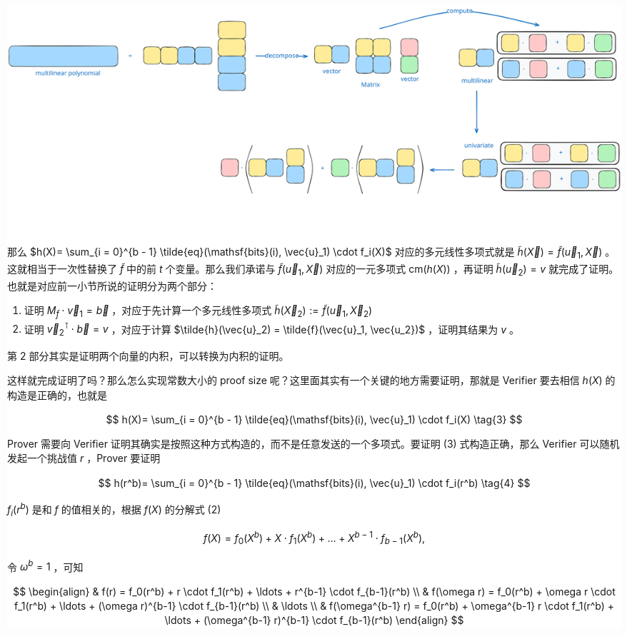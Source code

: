 ![](./img/mercury-h.svg)


那么 $h(X)= \sum_{i = 0}^{b - 1} \tilde{eq}(\mathsf{bits}(i), \vec{u}_1) \cdot f_i(X)$ 对应的多元线性多项式就是 $\tilde{h}(\vec{X}) = \tilde{f}(\vec{u}_1, \vec{X})$ 。这就相当于一次性替换了 $\tilde{f}$ 中的前 $t$ 个变量。那么我们承诺与 $\tilde{f}(\vec{u}_1, \vec{X})$ 对应的一元多项式 $\mathsf{cm}(h(X))$ ，再证明 $\tilde{h}(\vec{u}_2) = v$ 就完成了证明。也就是对应前一小节所说的证明分为两个部分：

1. 证明 $M_f \cdot \vec{v}_1 = \vec{b}$ ，对应于先计算一个多元线性多项式 $\tilde{h}(\vec{X}_2) := \tilde{f}(\vec{u}_1, \vec{X}_2)$ 
2. 证明 $\vec{v}_2^{\intercal} \cdot \vec{b} = v$ ，对应于计算 $\tilde{h}(\vec{u}_2) = \tilde{f}(\vec{u}_1, \vec{u_2})$ ，证明其结果为 $v$ 。

第 2 部分其实是证明两个向量的内积，可以转换为内积的证明。

这样就完成证明了吗？那么怎么实现常数大小的 proof size 呢？这里面其实有一个关键的地方需要证明，那就是 Verifier 要去相信 $h(X)$ 的构造是正确的，也就是

$$
h(X)= \sum_{i = 0}^{b - 1} \tilde{eq}(\mathsf{bits}(i), \vec{u}_1) \cdot f_i(X) \tag{3}
$$

Prover 需要向 Verifier 证明其确实是按照这种方式构造的，而不是任意发送的一个多项式。要证明 $(3)$ 式构造正确，那么 Verifier 可以随机发起一个挑战值 $r$ ，Prover 要证明

$$
h(r^b)= \sum_{i = 0}^{b - 1} \tilde{eq}(\mathsf{bits}(i), \vec{u}_1) \cdot f_i(r^b) \tag{4}
$$

$f_i(r^b)$ 是和 $f$ 的值相关的，根据 $f(X)$ 的分解式 $(2)$ 

$$
f(X) = f_0(X^b) + X \cdot f_1(X^b) + \ldots + X^{b-1} \cdot f_{b-1}(X^b) ,
$$

令 $\omega^b = 1$ ，可知

$$
\begin{align}
 & f(r) = f_0(r^b) + r \cdot f_1(r^b) + \ldots + r^{b-1} \cdot f_{b-1}(r^b) \\
 & f(\omega r) = f_0(r^b) + \omega r \cdot f_1(r^b) + \ldots + (\omega r)^{b-1} \cdot f_{b-1}(r^b)  \\
 & \ldots \\
 & f(\omega^{b-1} r) = f_0(r^b) + \omega^{b-1} r \cdot f_1(r^b) + \ldots + (\omega^{b-1} r)^{b-1} \cdot f_{b-1}(r^b)
\end{align}
$$
